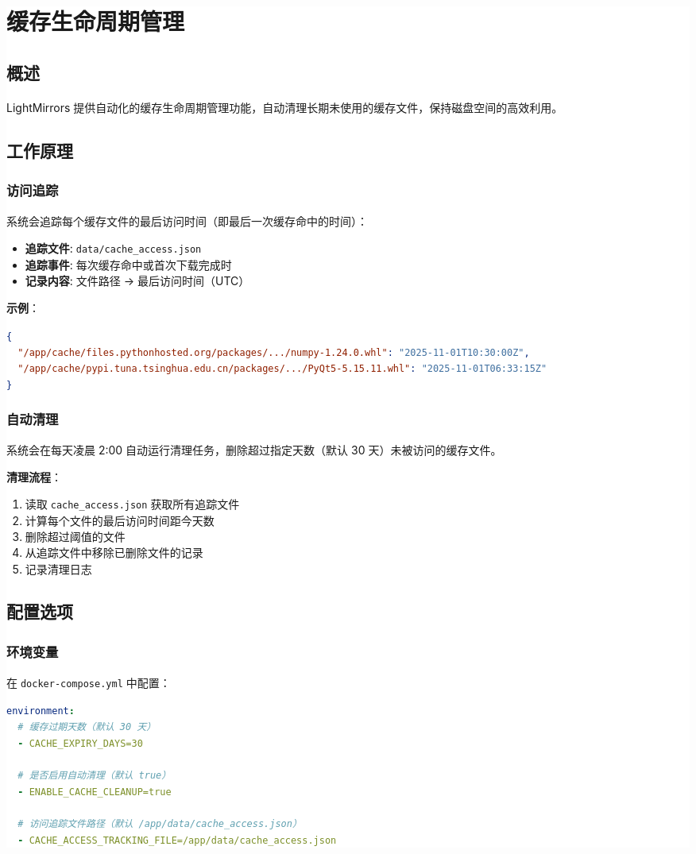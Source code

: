 # 缓存生命周期管理

## 概述

LightMirrors 提供自动化的缓存生命周期管理功能，自动清理长期未使用的缓存文件，保持磁盘空间的高效利用。

## 工作原理

### 访问追踪

系统会追踪每个缓存文件的最后访问时间（即最后一次缓存命中的时间）：

- **追踪文件**: `data/cache_access.json`
- **追踪事件**: 每次缓存命中或首次下载完成时
- **记录内容**: 文件路径 → 最后访问时间（UTC）

**示例**：
```json
{
  "/app/cache/files.pythonhosted.org/packages/.../numpy-1.24.0.whl": "2025-11-01T10:30:00Z",
  "/app/cache/pypi.tuna.tsinghua.edu.cn/packages/.../PyQt5-5.15.11.whl": "2025-11-01T06:33:15Z"
}
```

### 自动清理

系统会在每天凌晨 2:00 自动运行清理任务，删除超过指定天数（默认 30 天）未被访问的缓存文件。

**清理流程**：
1. 读取 `cache_access.json` 获取所有追踪文件
2. 计算每个文件的最后访问时间距今天数
3. 删除超过阈值的文件
4. 从追踪文件中移除已删除文件的记录
5. 记录清理日志

## 配置选项

### 环境变量

在 `docker-compose.yml` 中配置：

```yaml
environment:
  # 缓存过期天数（默认 30 天）
  - CACHE_EXPIRY_DAYS=30
  
  # 是否启用自动清理（默认 true）
  - ENABLE_CACHE_CLEANUP=true
  
  # 访问追踪文件路径（默认 /app/data/cache_access.json）
  - CACHE_ACCESS_TRACKING_FILE=/app/data/cache_access.json
```
